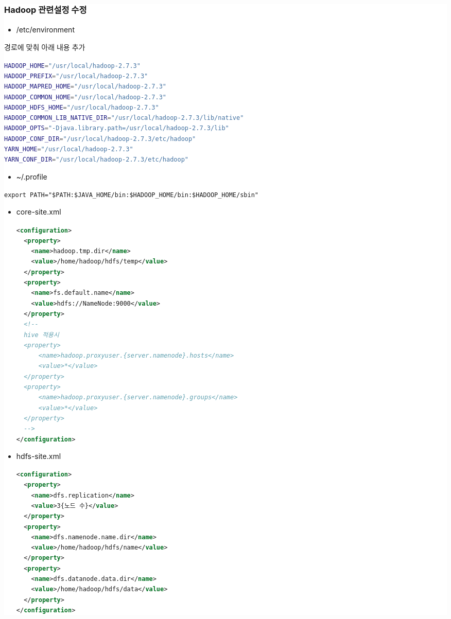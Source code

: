 
### Hadoop 관련설정 수정

- /etc/environment

경로에 맞춰 아래 내용 추가

  ```sh
  HADOOP_HOME="/usr/local/hadoop-2.7.3"
  HADOOP_PREFIX="/usr/local/hadoop-2.7.3"
  HADOOP_MAPRED_HOME="/usr/local/hadoop-2.7.3"
  HADOOP_COMMON_HOME="/usr/local/hadoop-2.7.3"
  HADOOP_HDFS_HOME="/usr/local/hadoop-2.7.3"
  HADOOP_COMMON_LIB_NATIVE_DIR="/usr/local/hadoop-2.7.3/lib/native"
  HADOOP_OPTS="-Djava.library.path=/usr/local/hadoop-2.7.3/lib"
  HADOOP_CONF_DIR="/usr/local/hadoop-2.7.3/etc/hadoop"
  YARN_HOME="/usr/local/hadoop-2.7.3"
  YARN_CONF_DIR="/usr/local/hadoop-2.7.3/etc/hadoop"
  ```

- ~/.profile

`export PATH="$PATH:$JAVA_HOME/bin:$HADOOP_HOME/bin:$HADOOP_HOME/sbin"`

- core-site.xml

  ```xml
  <configuration>
    <property>
      <name>hadoop.tmp.dir</name>
      <value>/home/hadoop/hdfs/temp</value>
    </property>
    <property>
      <name>fs.default.name</name>
      <value>hdfs://NameNode:9000</value>
    </property>
    <!--
    hive 적용시
    <property>
        <name>hadoop.proxyuser.{server.namenode}.hosts</name> 
        <value>*</value> 
    </property> 
    <property>
        <name>hadoop.proxyuser.{server.namenode}.groups</name>
        <value>*</value>
    </property>
    -->
  </configuration>
  ```

- hdfs-site.xml

  ```xml
  <configuration>
    <property>
      <name>dfs.replication</name>
      <value>3{노드 수}</value>
    </property>
    <property>
      <name>dfs.namenode.name.dir</name>
      <value>/home/hadoop/hdfs/name</value>
    </property>
    <property>
      <name>dfs.datanode.data.dir</name>
      <value>/home/hadoop/hdfs/data</value>
    </property>
  </configuration>
  ```
